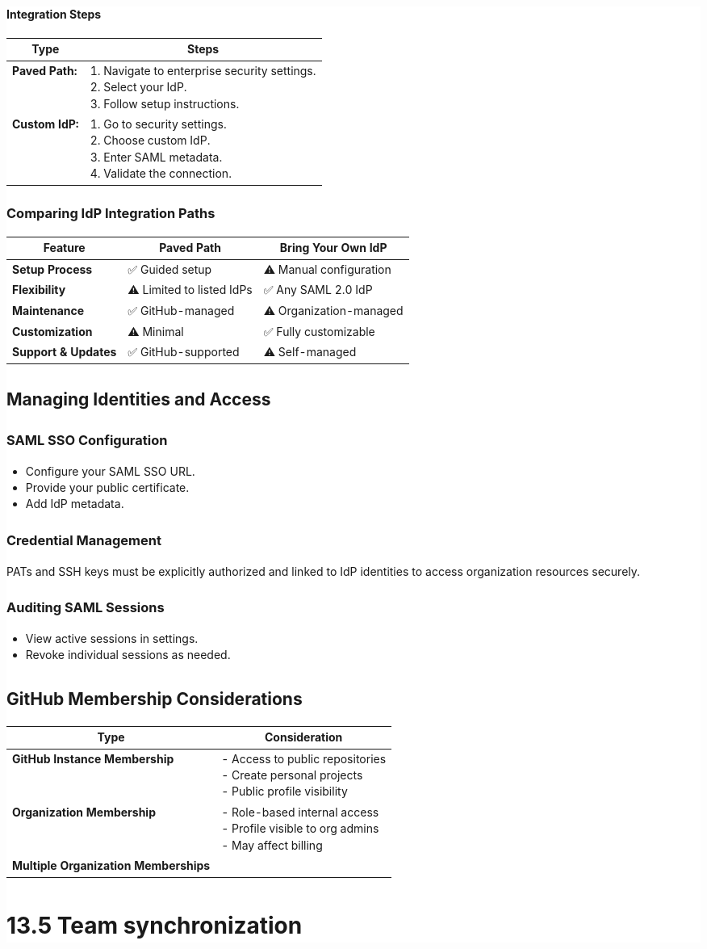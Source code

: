 #### Integration Steps

| Type | Steps |
|------|-------|
| **Paved Path:** | 1. Navigate to enterprise security settings.<br>2. Select your IdP.<br>3. Follow setup instructions. |
| **Custom IdP:** | 1. Go to security settings.<br>2. Choose custom IdP.<br>3. Enter SAML metadata.<br>4. Validate the connection. |

### Comparing IdP Integration Paths

| Feature | Paved Path | Bring Your Own IdP |
|---------|------------|-------------------|
| **Setup Process** | ✅ Guided setup | ⚠️ Manual configuration |
| **Flexibility** | ⚠️ Limited to listed IdPs | ✅ Any SAML 2.0 IdP |
| **Maintenance** | ✅ GitHub-managed | ⚠️ Organization-managed |
| **Customization** | ⚠️ Minimal | ✅ Fully customizable |
| **Support & Updates** | ✅ GitHub-supported | ⚠️ Self-managed |

## Managing Identities and Access

### SAML SSO Configuration
* Configure your SAML SSO URL.
* Provide your public certificate.
* Add IdP metadata.

### Credential Management
PATs and SSH keys must be explicitly authorized and linked to IdP identities to access organization resources securely.

### Auditing SAML Sessions
* View active sessions in settings.
* Revoke individual sessions as needed.

## GitHub Membership Considerations

| Type | Consideration |
|------|---------------|
| **GitHub Instance Membership** | - Access to public repositories<br>- Create personal projects<br>- Public profile visibility |
| **Organization Membership** | - Role-based internal access<br>- Profile visible to org admins<br>- May affect billing |
| **Multiple Organization Memberships** |  |


# 13.5 Team synchronization
